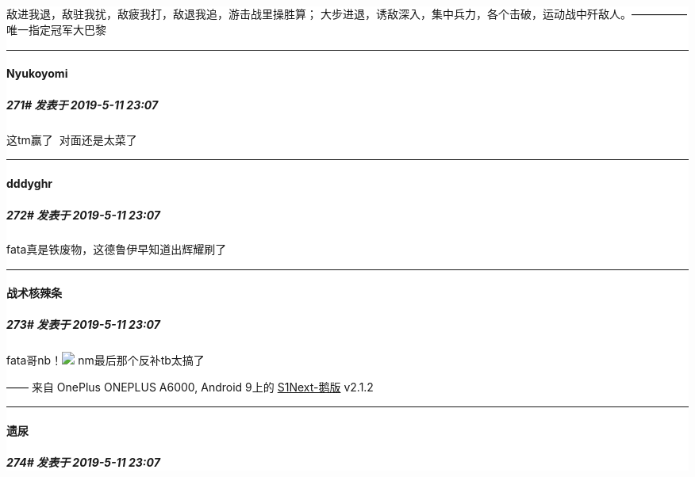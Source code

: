


敌进我退，敌驻我扰，敌疲我打，敌退我追，游击战里操胜算； 大步进退，诱敌深入，集中兵力，各个击破，运动战中歼敌人。—————唯一指定冠军大巴黎







*****

####  Nyukoyomi  
##### 271#       发表于 2019-5-11 23:07




这tm赢了  对面还是太菜了 







*****

####  dddyghr  
##### 272#       发表于 2019-5-11 23:07




fata真是铁废物，这德鲁伊早知道出辉耀刷了







*****

####  战术核辣条  
##### 273#       发表于 2019-5-11 23:07




fata哥nb！<img src="https://static.saraba1st.com/image/smiley/face2017/068.png" referrerpolicy="no-referrer">
nm最后那个反补tb太搞了

—— 来自 OnePlus ONEPLUS A6000, Android 9上的 [S1Next-鹅版](https://github.com/ykrank/S1-Next/releases) v2.1.2







*****

####  遗尿  
##### 274#       发表于 2019-5-11 23:07

